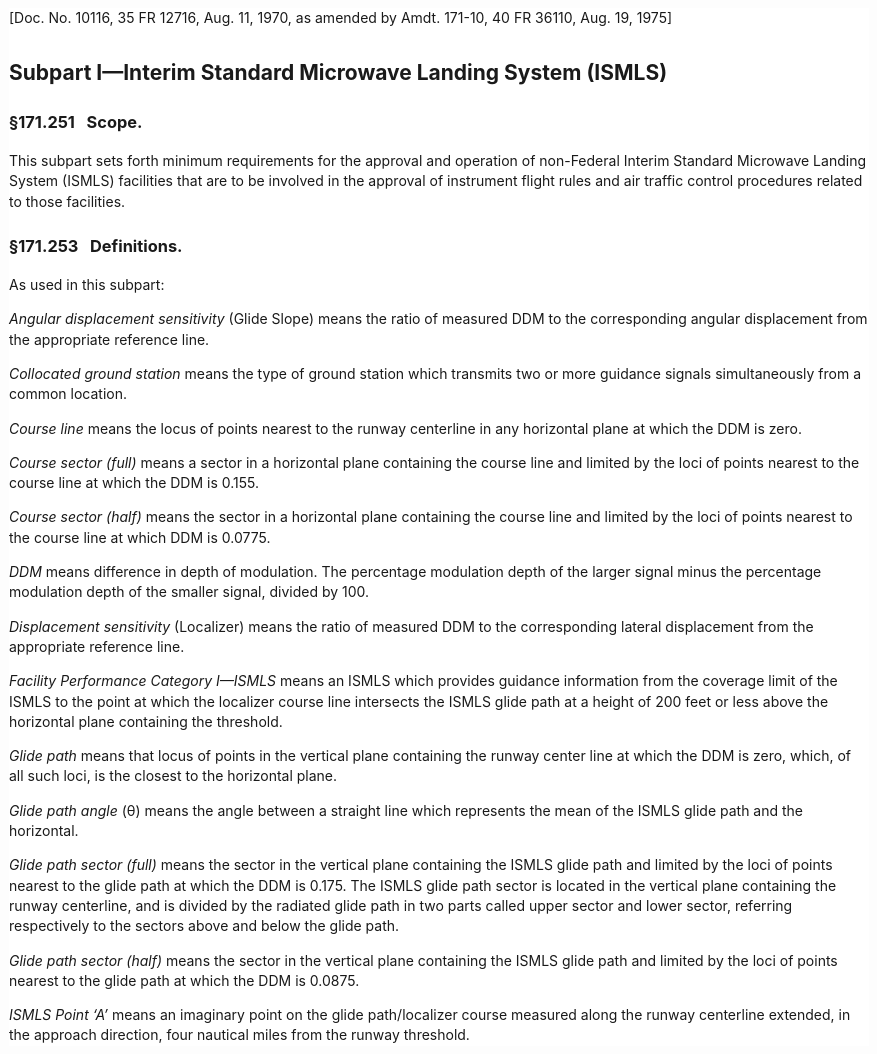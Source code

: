 \[Doc. No. 10116, 35 FR 12716, Aug. 11, 1970, as amended by Amdt. 171-10, 40 FR 36110, Aug. 19, 1975\]

## Subpart I—Interim Standard Microwave Landing System (ISMLS)

### §171.251   Scope.

This subpart sets forth minimum requirements for the approval and operation of non-Federal Interim Standard Microwave Landing System (ISMLS) facilities that are to be involved in the approval of instrument flight rules and air traffic control procedures related to those facilities.

### §171.253   Definitions.

As used in this subpart:

*Angular displacement sensitivity* (Glide Slope) means the ratio of measured DDM to the corresponding angular displacement from the appropriate reference line.

*Collocated ground station* means the type of ground station which transmits two or more guidance signals simultaneously from a common location.

*Course line* means the locus of points nearest to the runway centerline in any horizontal plane at which the DDM is zero.

*Course sector (full)* means a sector in a horizontal plane containing the course line and limited by the loci of points nearest to the course line at which the DDM is 0.155.

*Course sector (half)* means the sector in a horizontal plane containing the course line and limited by the loci of points nearest to the course line at which DDM is 0.0775.

*DDM* means difference in depth of modulation. The percentage modulation depth of the larger signal minus the percentage modulation depth of the smaller signal, divided by 100.

*Displacement sensitivity* (Localizer) means the ratio of measured DDM to the corresponding lateral displacement from the appropriate reference line.

*Facility Performance Category I—ISMLS* means an ISMLS which provides guidance information from the coverage limit of the ISMLS to the point at which the localizer course line intersects the ISMLS glide path at a height of 200 feet or less above the horizontal plane containing the threshold.

*Glide path* means that locus of points in the vertical plane containing the runway center line at which the DDM is zero, which, of all such loci, is the closest to the horizontal plane.

*Glide path angle* (θ) means the angle between a straight line which represents the mean of the ISMLS glide path and the horizontal.

*Glide path sector (full)* means the sector in the vertical plane containing the ISMLS glide path and limited by the loci of points nearest to the glide path at which the DDM is 0.175. The ISMLS glide path sector is located in the vertical plane containing the runway centerline, and is divided by the radiated glide path in two parts called upper sector and lower sector, referring respectively to the sectors above and below the glide path.

*Glide path sector (half)* means the sector in the vertical plane containing the ISMLS glide path and limited by the loci of points nearest to the glide path at which the DDM is 0.0875.

*ISMLS Point ‘A’* means an imaginary point on the glide path/localizer course measured along the runway centerline extended, in the approach direction, four nautical miles from the runway threshold.
